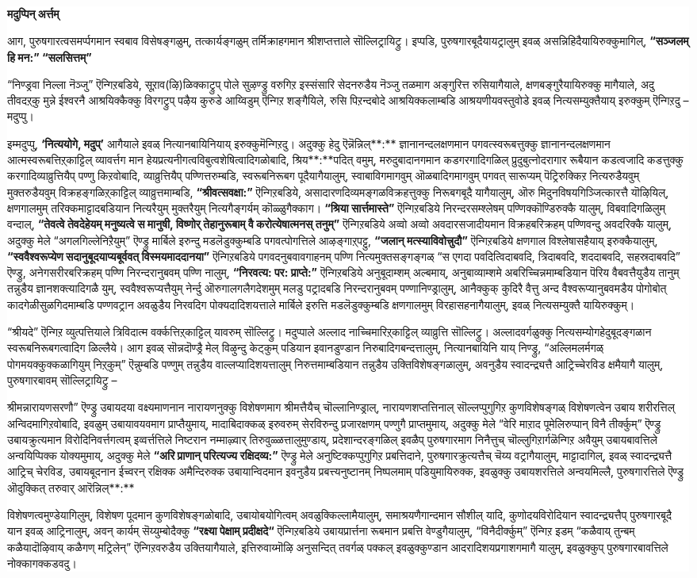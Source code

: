 **मदुप्पिन् अर्त्तम्**

 आग, पुरुषगारत्वसमर्प्पगमान स्वबाव विसेषङ्गळुम्, तत्कार्यङ्गळुम् तर्मिक्राहगमान श्रीशप्तत्ताले सॊल्लिट्रायिट्रु। इप्पडि, पुरुषगारबूदैयायट्रालुम् इवळ् असन्निहिदैयायिरुक्कुमागिल्, **“सञ्जलम् हि मन:” “सलसित्तम्”**

“निण्ड्रवा निल्ला नॆञ्जु” ऎन्गिऱबडिये, सूऱाव(ऴि)ळिक्काट्रुप् पोले सुऴण्ड्रु वरुगिऱ इस्संसारि सेदनरुडैय नॆञ्जु तळमाग अङ्गुरित्त रुसियागैयाले, क्षणबङ्गुरैयायिरुक्कु मागैयाले, अदु तीवदऱ्‌कु मुन्ने ईश्वरनै आश्रयिक्कैक्कु विरगट्रुप् पऴैय कुरुडे आय्विडुम् ऎन्गिऱ शङ्गैयिले, रुसि पिऱन्दबोदे आश्रयिक्कलाम्बडि आश्रयणीयवस्तुवोडे इवळ् नित्यसम्युक्तैयाय् इरुक्कुम् ऎन्गिऱदु – मदुप्पु।

 इम्मदुप्पु, **‘नित्ययोगे, मदुप्’** आगैयाले इवळ् नित्यानबायिनियाय् इरुक्कुमॆन्गिऱदु। अदुक्कु हेदु ऎन्नॆन्निल्**:** ज्ञानानन्दलक्षणमान पगवत्स्वरूबत्तुक्कु ज्ञानानन्दलक्षणमान आत्मस्वरूबत्तिऱ्‌काट्टिल् व्यावर्त्तग मान हेयप्रत्यनीगत्वविबुत्वशेषित्वादिगळोबादि, श्रिय**:**पदित् वमुम्, मरुदुबादानगमान कडगरगादिगळिल् प्रुदुबुत्नोदरागार रूबैयान कडत्वजादि कडत्तुक्कु करगादिव्याव्रुत्तियैप् पण्णु किऱवोबादि, व्याव्रुत्तियैप् पण्णित्तरुम्बडि, स्वरूबनिरूबग पूदैयागैयालुम्, स्वाबाविगमागवुम् ऒळबादिगमागवुम् पगवत् सारूप्यम् पॆट्रिरुक्किऱ नित्यरुडैयवुम् मुक्तरुडैयवुम् विक्रहङ्गळिऱ्‌काट्टिल् व्याव्रुत्तमाम्बडि, **“श्रीवत्सवक्षा:”** ऎन्गिऱबडिये, असादारणदिव्यमङ्गळविक्रहत्तुक्कु निरूबगबूदै यागैयालुम्, ऒरु मिदुनविषयगिञ्जित्कारत्तै यॊऴियिल्, क्षणगालमुम् तरिक्कमाट्टादबडियान नित्यरैयुम् मुक्तरैयुम् नित्यगैङ्गर्यम् कॊळ्ळुगैक्काग। **“श्रिया सार्त्तमास्ते”** ऎन्गिऱबडिये निरन्दरसम्श्लेषम् पण्णिक्कॊण्डिरुक्कै यालुम्, विबवादिगळिलुम् वन्दाल्, **“तेवत्वे तेवदेहेयम् मनुष्यत्वे स मानुषी, विष्णोर् तेहानुरूबाम् वै करोत्येषात्मनस् तनुम्”** ऎन्गिऱबडिये अव्वो अव्वो अवदारसजादीयमान विक्रहबरिक्रहम् पण्णिवन्दु अवदरिक्कै यालुम्, अदुक्कु मेले “अगलगिल्लेनिऱैयुम्” ऎण्ड्रु मार्बिले इरुन्दु मडलॆडुक्कुम्बडि पगवत्पोगत्तिले आऴङ्गाऱ्‌पट्टु, **“जलान् मत्स्याविवोत्त्रुदौ”** ऎन्गिऱबडिये क्षणगाल विश्लेषासहैयाय् इरुक्कैयालुम्, **“स्ववैश्वरूप्येण सदानुबूदयाप्यबूर्ववत् विस्मयमाददानया”** ऎन्गिऱबडिये पगवदनुबवावगाहनम् पण्णि नित्यमुक्तसङ्गङ्गळ् “स एगदा पवदित्विदाबवदि, त्रिदाबवदि, शददाबवदि, सहस्रदाबवदि” ऎण्ड्रु, अनेगसरीरबरिक्रहम् पण्णि निरन्दरानुबवम् पण्णि नालुम्, **“निरवत्य: पर: प्राप्ते:”** ऎन्गिऱबडिये अनुबूदाम्शम् अल्बमाय्, अनुबाव्याम्शमे अबरिच्चिन्नमाम्बडियान पॆरिय वैबवत्तैयुडैय तानुम् तन्नुडैय ज्ञानशक्त्यादिगळै युम्, स्ववैश्वरूप्यत्तैयुम् नेर्न्दु ऒरुगालगलैगदेशमुम् मलडु पट्रादबडि निरन्दरानुबवम् पण्णानिण्ड्रालुम्, आनैक्कुक् कुदिरै वैत्तु अन्द वैश्वरूप्यानुबवमडैय पोगोबोत् कादगेळीसुळगिदमाम्बडि पण्णवट्रान अवळुडैय निरवदिग पोक्यदादिशयत्ताले मार्बिले इरुत्ति मडलॆडुक्कुम्बडि क्षणगालमुम् विरहासहनागैयालुम्, इवळ् नित्यसम्युक्तै यायिरुक्कुम्।

 “श्रीयदे” ऎन्गिऱ व्युत्पत्तियाले त्रिविदात्म वर्क्कत्तिऱ्‌काट्टिल् यावरुम् सॊल्लिट्रु। मदुप्पाले अल्लाद नाच्चिमारिऱ्‌काट्टिल् व्याव्रुत्ति सॊल्लिट्रु। अल्लादवर्गळुक्कु नित्यसम्योगहेदुबूदङ्गळान स्वरूबनिरूबगत्वादिग ळिल्लैये। आग इवळ् सॊन्नदॊण्ड्रै मेल् विऴुन्दु केट्कुम् पडियान इवानडुण्डान निरुबादिगबन्दत्तालुम्, नित्यानबायिनि याय् निण्ड्रु, “अल्लिमलर्मगळ् पोगमयक्कुक्कळागियुम् निऱ्‌कुम्” ऎन्नुम्बडि पण्णुम् तन्नुडैय वाल्लप्यादिशयत्तालुम् निरुत्तमाम्बडियान तन्नुडैय उक्तिविशेषङ्गळालुम्, अवनुडैय स्वादन्द्र्यत्तै आट्रिच्चेरविड क्षमैयागै यालुम्, पुरुषगारबावम् सॊल्लिट्रायिट्रु –

 श्रीमन्नारायणसरणौ” ऎण्ड्रु उबायदया वक्ष्यमाणनान नारायणनुक्कु विशेषणमाग श्रीमत्तैयैच् चॊल्लानिण्ड्राल्, नारायणशप्तत्तिनाल् सॊल्लप्पुगुगिऱ कुणविशेषङ्गळ् विशेषणत्वेन उबाय शरीरत्तिल् अन्विदमागिऱवोबादि, इवळुम् उबायावयवमाग प्राप्तैयुमाय्, मादाबिदाक्कळ् इरुवरुम् सेरविरुन्दु प्रजारक्षणम् पण्णुगै प्राप्तमुमाय्, अदुक्कु मेले “वेरि माऱाद पूमेलिरुप्पान् विनै तीर्क्कुम्” ऎण्ड्रु उबायक्रुत्यमान विरोदिनिवर्त्तगत्वम् इव्वर्त्तत्तिले निष्टरान नम्माऴ्वार् तिरुवुळ्ळत्तालुमुण्डाय्, प्रदेशान्दरङ्गळिल् इवळैप् पुरुषगारमाग निनैत्तुच् चॊल्लुगिऱार्गळॆन्गिऱ अवैयुम् उबायबावत्तिले अन्वयिप्पिक्क योक्यमुमाय्, अदुक्कु मेले **“अरि प्राणान् परित्यज्य रक्षिदव्य:”** ऎण्ड्रु मेले अनुष्टिक्कप्पुगुगिऱ प्रबत्तिदाने, पुरुषगारक्रुत्यत्तैच् चॆय्य वट्रागैयालुम्, माट्टादागिल्, इवळ् स्वादन्द्र्यत्तै आट्रिच् चेरविड, उबायबूदनान ईच्वरन् रक्षिक्क अमैन्दिरुक्क उबायान्विदमान इवनुडैय प्रबत्त्यनुष्टानम् निष्पलमाम् पडियुमायिरुक्क, इवळुक्कु उबायशरत्तिले अन्वयमिल्लै, पुरुषगारत्तिले ऎण्ड्रु ऒदुक्कित् तरुवार् आरॆन्निल्**:**

 विशेषणत्वमुण्डेयागिलुम्, विशेषण पूदमान कुणविशेषङ्गळोबादि, उबायोबयोगित्वम् अवळुक्किल्लामैयालुम्, समाश्रयणैगान्दमान सौशील् यादि, कुणोदयविरोदियान स्वादन्द्र्यत्तैप् पुरुषगारबूदै यान इवळ् आट्रिनालुम्, अवन् कार्यम् सॆय्युम्बोदैक्कु **“रक्ष्या पेक्षाम् प्रदीक्षदे“** ऎन्गिऱबडिये उबायप्रार्त्तना रूबमान प्रबत्ति वेण्डुगैयालुम्, “विनैदीर्क्कुम्” ऎन्गिऱ इडम् “कळैवाय् तुन्बम् कळैयादॊऴिवाय् कळैगण् मट्रिलेन्” ऎन्गिऱवरुडैय उक्तियागैयाले, इत्तिरुवाय्मॊऴि अनुसन्दित् तवर्गळ् पक्कल् इवळुक्कुण्डान आदरादिशयप्रगाशगमागै यालुम्, इवळुक्कुप् पुरुषगारबावत्तिले नोक्कागक्कडवदु।
